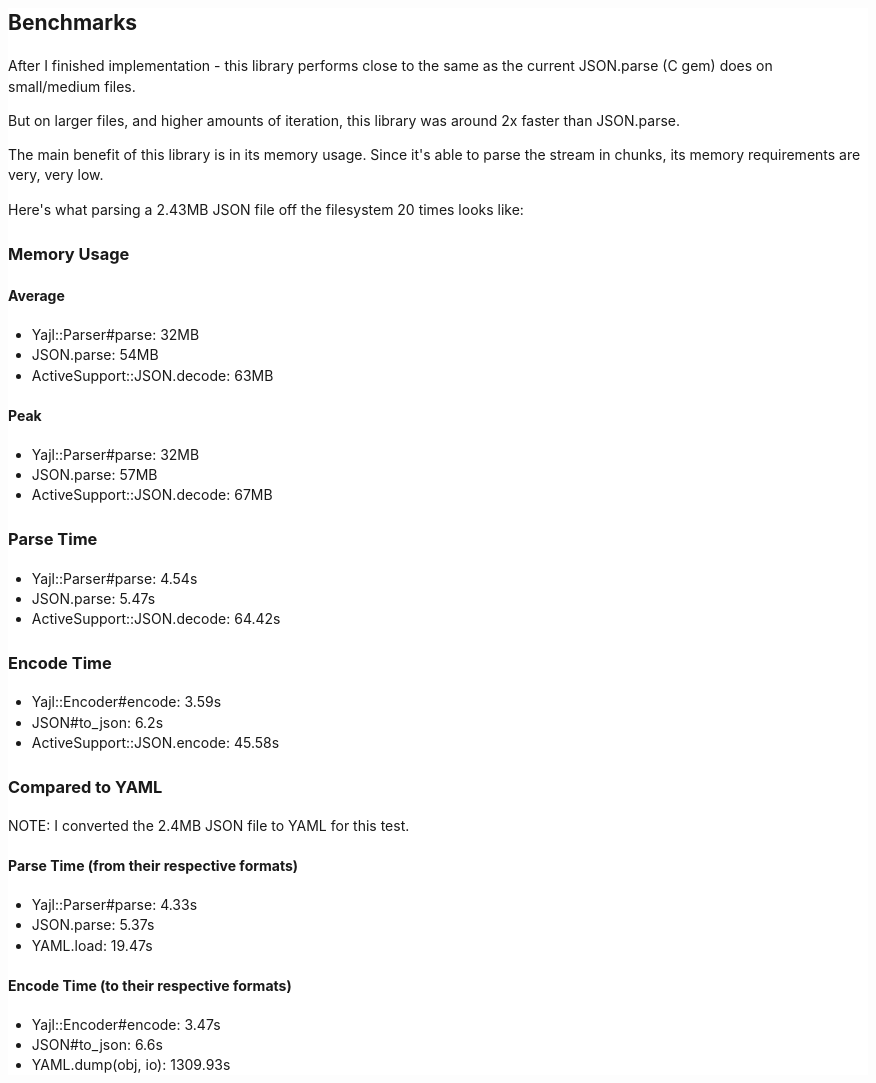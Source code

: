## Benchmarks

After I finished implementation - this library performs close to the same as the current JSON.parse (C gem) does on small/medium files.

But on larger files, and higher amounts of iteration, this library was around 2x faster than JSON.parse.

The main benefit of this library is in its memory usage.
Since it's able to parse the stream in chunks, its memory requirements are very, very low.

Here's what parsing a 2.43MB JSON file off the filesystem 20 times looks like:

### Memory Usage

#### Average

* Yajl::Parser#parse: 32MB
* JSON.parse: 54MB
* ActiveSupport::JSON.decode: 63MB

#### Peak

* Yajl::Parser#parse: 32MB
* JSON.parse: 57MB
* ActiveSupport::JSON.decode: 67MB

### Parse Time

* Yajl::Parser#parse: 4.54s
* JSON.parse: 5.47s
* ActiveSupport::JSON.decode: 64.42s

### Encode Time

* Yajl::Encoder#encode: 3.59s
* JSON#to_json: 6.2s
* ActiveSupport::JSON.encode: 45.58s

### Compared to YAML

NOTE: I converted the 2.4MB JSON file to YAML for this test.

#### Parse Time (from their respective formats)

* Yajl::Parser#parse: 4.33s
* JSON.parse: 5.37s
* YAML.load: 19.47s

#### Encode Time (to their respective formats)

* Yajl::Encoder#encode: 3.47s
* JSON#to_json: 6.6s
* YAML.dump(obj, io): 1309.93s
